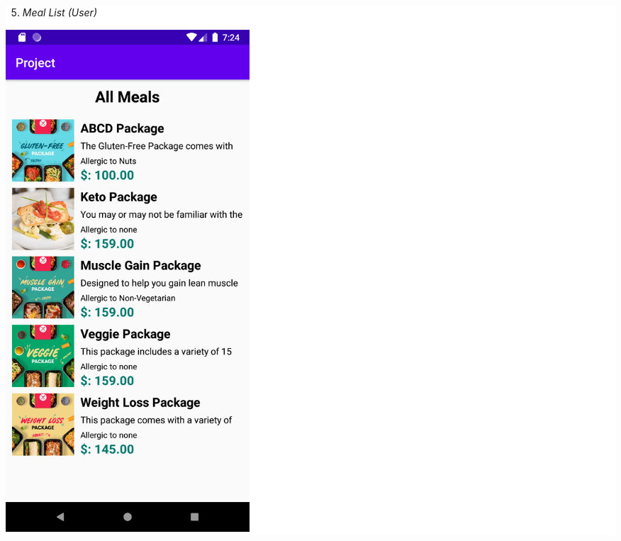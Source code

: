 5. *Meal List (User)*
<img src="https://github.com/dishant9397/live-fit-food-android/blob/master/Images/Meal%20List%20-%20User.png" height="40%" width="40%"/>
